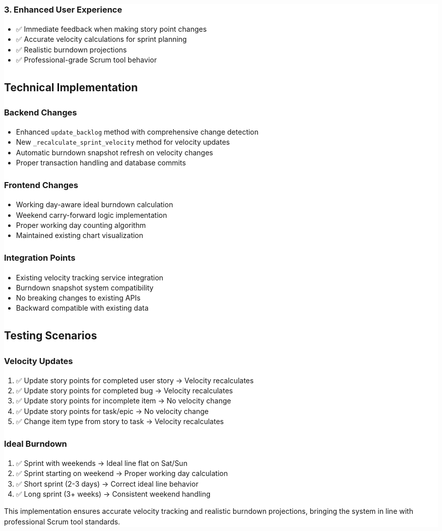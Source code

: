 ### 3. Enhanced User Experience
- ✅ Immediate feedback when making story point changes
- ✅ Accurate velocity calculations for sprint planning
- ✅ Realistic burndown projections
- ✅ Professional-grade Scrum tool behavior

## Technical Implementation

### Backend Changes
- Enhanced `update_backlog` method with comprehensive change detection
- New `_recalculate_sprint_velocity` method for velocity updates
- Automatic burndown snapshot refresh on velocity changes
- Proper transaction handling and database commits

### Frontend Changes
- Working day-aware ideal burndown calculation
- Weekend carry-forward logic implementation
- Proper working day counting algorithm
- Maintained existing chart visualization

### Integration Points
- Existing velocity tracking service integration
- Burndown snapshot system compatibility  
- No breaking changes to existing APIs
- Backward compatible with existing data

## Testing Scenarios

### Velocity Updates
1. ✅ Update story points for completed user story → Velocity recalculates
2. ✅ Update story points for completed bug → Velocity recalculates  
3. ✅ Update story points for incomplete item → No velocity change
4. ✅ Update story points for task/epic → No velocity change
5. ✅ Change item type from story to task → Velocity recalculates

### Ideal Burndown
1. ✅ Sprint with weekends → Ideal line flat on Sat/Sun
2. ✅ Sprint starting on weekend → Proper working day calculation
3. ✅ Short sprint (2-3 days) → Correct ideal line behavior
4. ✅ Long sprint (3+ weeks) → Consistent weekend handling

This implementation ensures accurate velocity tracking and realistic burndown projections, bringing the system in line with professional Scrum tool standards.

